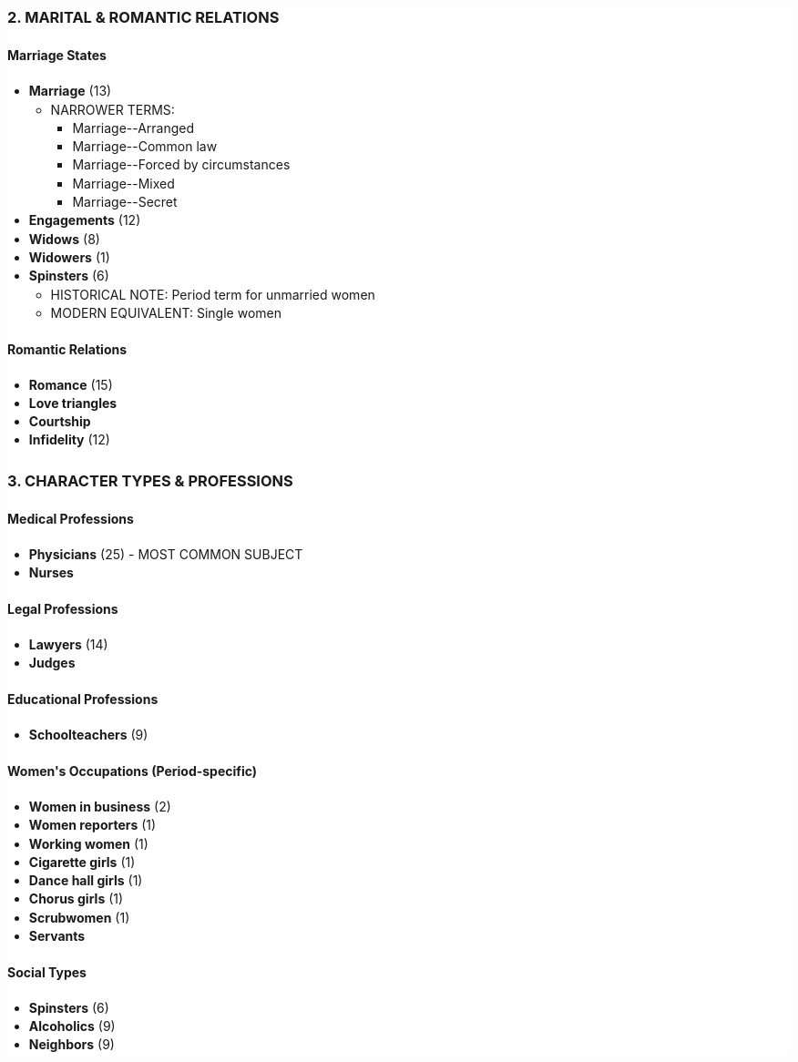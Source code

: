 ### 2. MARITAL & ROMANTIC RELATIONS

#### Marriage States
- **Marriage** (13)
  - NARROWER TERMS: 
    - Marriage--Arranged
    - Marriage--Common law
    - Marriage--Forced by circumstances
    - Marriage--Mixed
    - Marriage--Secret
- **Engagements** (12)
- **Widows** (8)
- **Widowers** (1)
- **Spinsters** (6)
  - HISTORICAL NOTE: Period term for unmarried women
  - MODERN EQUIVALENT: Single women

#### Romantic Relations
- **Romance** (15)
- **Love triangles**
- **Courtship**
- **Infidelity** (12)

### 3. CHARACTER TYPES & PROFESSIONS

#### Medical Professions
- **Physicians** (25) - MOST COMMON SUBJECT
- **Nurses**

#### Legal Professions
- **Lawyers** (14)
- **Judges**

#### Educational Professions
- **Schoolteachers** (9)

#### Women's Occupations (Period-specific)
- **Women in business** (2)
- **Women reporters** (1)
- **Working women** (1)
- **Cigarette girls** (1)
- **Dance hall girls** (1)
- **Chorus girls** (1)
- **Scrubwomen** (1)
- **Servants**

#### Social Types
- **Spinsters** (6)
- **Alcoholics** (9)
- **Neighbors** (9)
